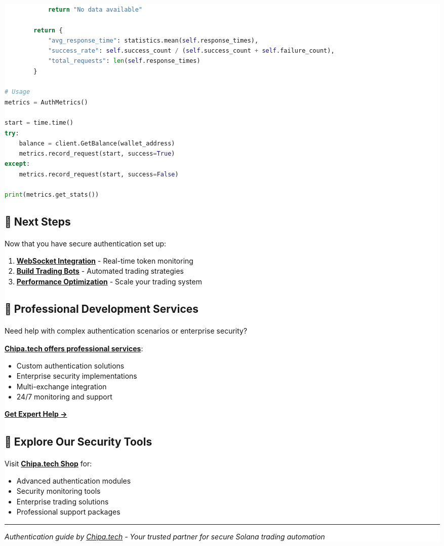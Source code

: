 ```python
            return "No data available"
        
        return {
            "avg_response_time": statistics.mean(self.response_times),
            "success_rate": self.success_count / (self.success_count + self.failure_count),
            "total_requests": len(self.response_times)
        }

# Usage
metrics = AuthMetrics()

start = time.time()
try:
    balance = client.GetBalance(wallet_address)
    metrics.record_request(start, success=True)
except:
    metrics.record_request(start, success=False)

print(metrics.get_stats())
```

## 🎯 Next Steps

Now that you have secure authentication set up:

1. **[WebSocket Integration](./websocket-guide.md)** - Real-time token monitoring
2. **[Build Trading Bots](./trading-bots.md)** - Automated trading strategies
3. **[Performance Optimization](./performance.md)** - Scale your trading system

## 💼 Professional Development Services

Need help with complex authentication scenarios or enterprise security?

[**Chipa.tech offers professional services**](https://chipa.tech/product/create-your-bot/):
- Custom authentication solutions
- Enterprise security implementations
- Multi-exchange integration
- 24/7 monitoring and support

[**Get Expert Help →**](https://chipa.tech/product/create-your-bot/)

## 🛒 Explore Our Security Tools

Visit [**Chipa.tech Shop**](https://chipa.tech/shop/) for:
- Advanced authentication modules
- Security monitoring tools
- Enterprise trading solutions
- Professional support packages

---

*Authentication guide by [Chipa.tech](https://chipa.tech) - Your trusted partner for secure Solana trading automation*
